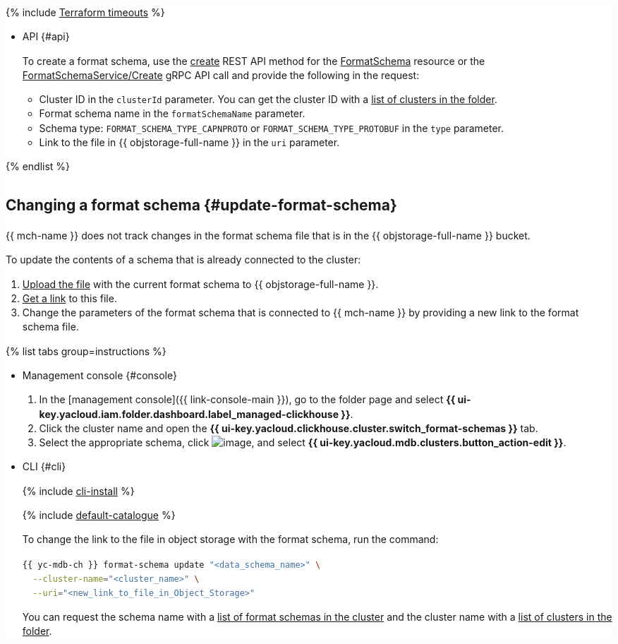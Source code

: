    {% include [Terraform timeouts](../../_includes/mdb/mch/terraform/timeouts.md) %}

- API {#api}

   To create a format schema, use the [create](../api-ref/FormatSchema/create.md) REST API method for the [FormatSchema](../api-ref/FormatSchema/index.md) resource or the [FormatSchemaService/Create](../api-ref/grpc/format_schema_service.md#Create) gRPC API call and provide the following in the request:

   * Cluster ID in the `clusterId` parameter. You can get the cluster ID with a [list of clusters in the folder](cluster-list.md#list-clusters).
   * Format schema name in the `formatSchemaName` parameter.
   * Schema type: `FORMAT_SCHEMA_TYPE_CAPNPROTO` or `FORMAT_SCHEMA_TYPE_PROTOBUF` in the `type` parameter.
   * Link to the file in {{ objstorage-full-name }} in the `uri` parameter.

{% endlist %}

## Changing a format schema {#update-format-schema}

{{ mch-name }} does not track changes in the format schema file that is in the {{ objstorage-full-name }} bucket.

To update the contents of a schema that is already connected to the cluster:


1. [Upload the file](../../storage/operations/objects/upload.md) with the current format schema to {{ objstorage-full-name }}.
1. [Get a link](s3-access.md#get-link-to-object) to this file.
1. Change the parameters of the format schema that is connected to {{ mch-name }} by providing a new link to the format schema file.


{% list tabs group=instructions %}

- Management console {#console}

   1. In the [management console]({{ link-console-main }}), go to the folder page and select **{{ ui-key.yacloud.iam.folder.dashboard.label_managed-clickhouse }}**.
   1. Click the cluster name and open the **{{ ui-key.yacloud.clickhouse.cluster.switch_format-schemas }}** tab.
   1. Select the appropriate schema, click ![image](../../_assets/console-icons/ellipsis.svg), and select **{{ ui-key.yacloud.mdb.clusters.button_action-edit }}**.

- CLI {#cli}

   {% include [cli-install](../../_includes/cli-install.md) %}

   {% include [default-catalogue](../../_includes/default-catalogue.md) %}

   To change the link to the file in object storage with the format schema, run the command:

   ```bash
   {{ yc-mdb-ch }} format-schema update "<data_schema_name>" \
     --cluster-name="<cluster_name>" \
     --uri="<new_link_to_file_in_Object_Storage>"
   ```

   You can request the schema name with a [list of format schemas in the cluster](#list-format-schemas) and the cluster name with a [list of clusters in the folder](cluster-list.md#list-clusters).

